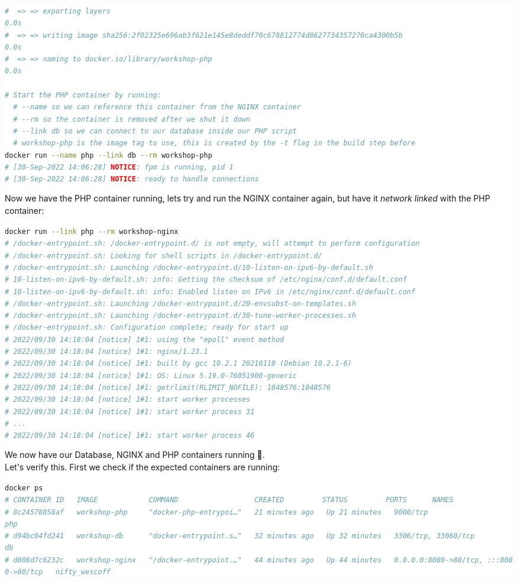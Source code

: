 ```bash
#  => => exporting layers                                                                                                                                 0.0s
#  => => writing image sha256:2f02325e696ab3f621e145e8deddf70c678812774d8627734357270ca4300b5b                                                            0.0s
#  => => naming to docker.io/library/workshop-php                                                                                                         0.0s

# Start the PHP container by running:
  # --name so we can reference this container from the NGINX container
  # --rm so the container is removed after we shut it down
  # --link db so we can connect to our database inside our PHP script
  # workshop-php is the image tag to use, this is created by the -t flag in the build step before
docker run --name php --link db --rm workshop-php
# [30-Sep-2022 14:06:28] NOTICE: fpm is running, pid 1
# [30-Sep-2022 14:06:28] NOTICE: ready to handle connections
```

Now we have the PHP container running, lets try and run the NGINX container again, but have it _network linked_ with the PHP container:
```bash
docker run --link php --rm workshop-nginx
# /docker-entrypoint.sh: /docker-entrypoint.d/ is not empty, will attempt to perform configuration
# /docker-entrypoint.sh: Looking for shell scripts in /docker-entrypoint.d/
# /docker-entrypoint.sh: Launching /docker-entrypoint.d/10-listen-on-ipv6-by-default.sh
# 10-listen-on-ipv6-by-default.sh: info: Getting the checksum of /etc/nginx/conf.d/default.conf
# 10-listen-on-ipv6-by-default.sh: info: Enabled listen on IPv6 in /etc/nginx/conf.d/default.conf
# /docker-entrypoint.sh: Launching /docker-entrypoint.d/20-envsubst-on-templates.sh
# /docker-entrypoint.sh: Launching /docker-entrypoint.d/30-tune-worker-processes.sh
# /docker-entrypoint.sh: Configuration complete; ready for start up
# 2022/09/30 14:18:04 [notice] 1#1: using the "epoll" event method
# 2022/09/30 14:18:04 [notice] 1#1: nginx/1.23.1
# 2022/09/30 14:18:04 [notice] 1#1: built by gcc 10.2.1 20210110 (Debian 10.2.1-6) 
# 2022/09/30 14:18:04 [notice] 1#1: OS: Linux 5.19.0-76051900-generic
# 2022/09/30 14:18:04 [notice] 1#1: getrlimit(RLIMIT_NOFILE): 1048576:1048576
# 2022/09/30 14:18:04 [notice] 1#1: start worker processes
# 2022/09/30 14:18:04 [notice] 1#1: start worker process 31
# ...
# 2022/09/30 14:18:04 [notice] 1#1: start worker process 46
```

We now have our Database, NGINX and PHP containers running 🥳.  
Let's verify this. First we check if the expected containers are running:  

```bash
docker ps
# CONTAINER ID   IMAGE            COMMAND                  CREATED         STATUS         PORTS      NAMES
# 8c24578858af   workshop-php     "docker-php-entrypoi…"   21 minutes ago   Up 21 minutes   9000/tcp                                php
# d94bc04fd241   workshop-db      "docker-entrypoint.s…"   32 minutes ago   Up 32 minutes   3306/tcp, 33060/tcp                     db
# d808d7c6232c   workshop-nginx   "/docker-entrypoint.…"   44 minutes ago   Up 44 minutes   0.0.0.0:8080->80/tcp, :::8080->80/tcp   nifty_wescoff
```
